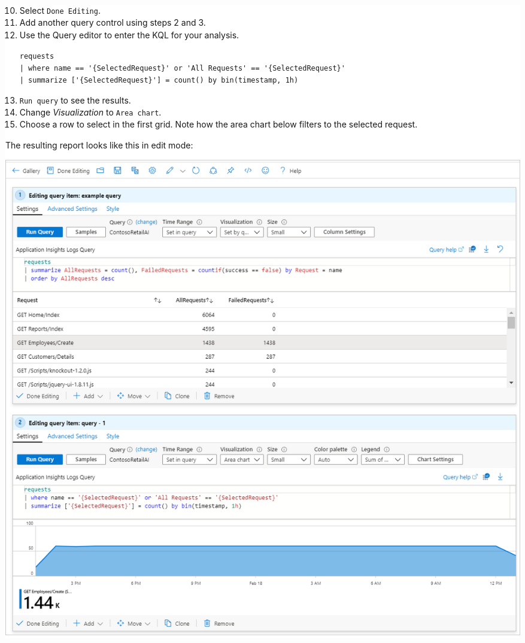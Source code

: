 10. Select `Done Editing`.
11. Add another query control using steps 2 and 3.
12. Use the Query editor to enter the KQL for your analysis.
    ```kusto
    requests
    | where name == '{SelectedRequest}' or 'All Requests' == '{SelectedRequest}'
    | summarize ['{SelectedRequest}'] = count() by bin(timestamp, 1h)
    ```
13. `Run query` to see the results.
14. Change _Visualization_ to `Area chart`.
15. Choose a row to select in the first grid. Note how the area chart below filters to the selected request.

The resulting report looks like this in edit mode:

![Image showing the creation an interactive experience using grid row clicks](./media/workbooks-interactive//interactivity-grid-create.png)
